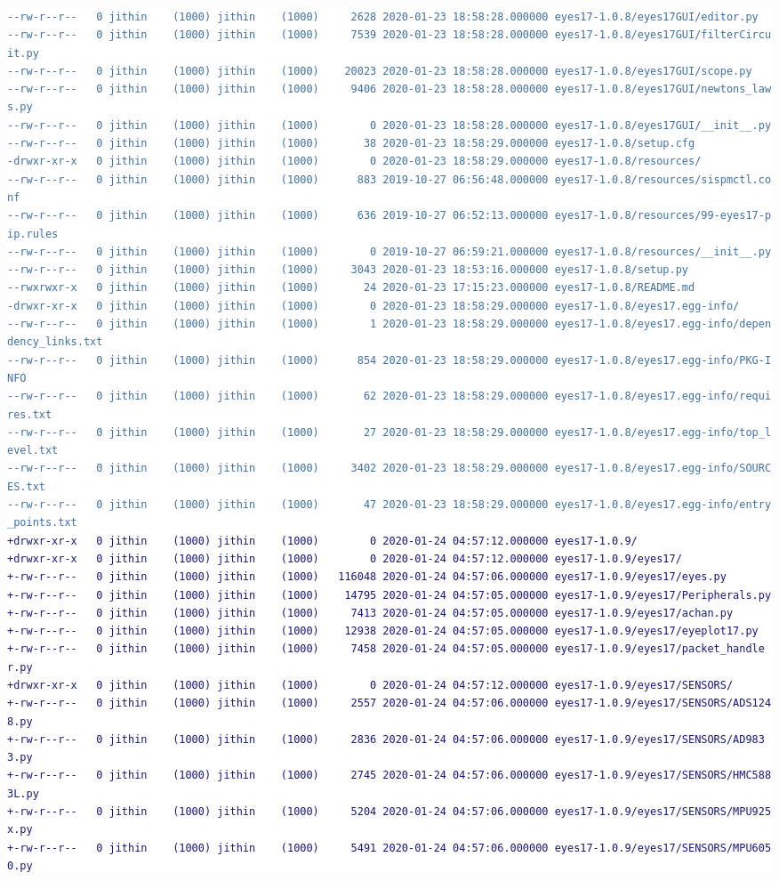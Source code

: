 ```diff
--rw-r--r--   0 jithin    (1000) jithin    (1000)     2628 2020-01-23 18:58:28.000000 eyes17-1.0.8/eyes17GUI/editor.py
--rw-r--r--   0 jithin    (1000) jithin    (1000)     7539 2020-01-23 18:58:28.000000 eyes17-1.0.8/eyes17GUI/filterCircuit.py
--rw-r--r--   0 jithin    (1000) jithin    (1000)    20023 2020-01-23 18:58:28.000000 eyes17-1.0.8/eyes17GUI/scope.py
--rw-r--r--   0 jithin    (1000) jithin    (1000)     9406 2020-01-23 18:58:28.000000 eyes17-1.0.8/eyes17GUI/newtons_laws.py
--rw-r--r--   0 jithin    (1000) jithin    (1000)        0 2020-01-23 18:58:28.000000 eyes17-1.0.8/eyes17GUI/__init__.py
--rw-r--r--   0 jithin    (1000) jithin    (1000)       38 2020-01-23 18:58:29.000000 eyes17-1.0.8/setup.cfg
-drwxr-xr-x   0 jithin    (1000) jithin    (1000)        0 2020-01-23 18:58:29.000000 eyes17-1.0.8/resources/
--rw-r--r--   0 jithin    (1000) jithin    (1000)      883 2019-10-27 06:56:48.000000 eyes17-1.0.8/resources/sispmctl.conf
--rw-r--r--   0 jithin    (1000) jithin    (1000)      636 2019-10-27 06:52:13.000000 eyes17-1.0.8/resources/99-eyes17-pip.rules
--rw-r--r--   0 jithin    (1000) jithin    (1000)        0 2019-10-27 06:59:21.000000 eyes17-1.0.8/resources/__init__.py
--rw-r--r--   0 jithin    (1000) jithin    (1000)     3043 2020-01-23 18:53:16.000000 eyes17-1.0.8/setup.py
--rwxrwxr-x   0 jithin    (1000) jithin    (1000)       24 2020-01-23 17:15:23.000000 eyes17-1.0.8/README.md
-drwxr-xr-x   0 jithin    (1000) jithin    (1000)        0 2020-01-23 18:58:29.000000 eyes17-1.0.8/eyes17.egg-info/
--rw-r--r--   0 jithin    (1000) jithin    (1000)        1 2020-01-23 18:58:29.000000 eyes17-1.0.8/eyes17.egg-info/dependency_links.txt
--rw-r--r--   0 jithin    (1000) jithin    (1000)      854 2020-01-23 18:58:29.000000 eyes17-1.0.8/eyes17.egg-info/PKG-INFO
--rw-r--r--   0 jithin    (1000) jithin    (1000)       62 2020-01-23 18:58:29.000000 eyes17-1.0.8/eyes17.egg-info/requires.txt
--rw-r--r--   0 jithin    (1000) jithin    (1000)       27 2020-01-23 18:58:29.000000 eyes17-1.0.8/eyes17.egg-info/top_level.txt
--rw-r--r--   0 jithin    (1000) jithin    (1000)     3402 2020-01-23 18:58:29.000000 eyes17-1.0.8/eyes17.egg-info/SOURCES.txt
--rw-r--r--   0 jithin    (1000) jithin    (1000)       47 2020-01-23 18:58:29.000000 eyes17-1.0.8/eyes17.egg-info/entry_points.txt
+drwxr-xr-x   0 jithin    (1000) jithin    (1000)        0 2020-01-24 04:57:12.000000 eyes17-1.0.9/
+drwxr-xr-x   0 jithin    (1000) jithin    (1000)        0 2020-01-24 04:57:12.000000 eyes17-1.0.9/eyes17/
+-rw-r--r--   0 jithin    (1000) jithin    (1000)   116048 2020-01-24 04:57:06.000000 eyes17-1.0.9/eyes17/eyes.py
+-rw-r--r--   0 jithin    (1000) jithin    (1000)    14795 2020-01-24 04:57:05.000000 eyes17-1.0.9/eyes17/Peripherals.py
+-rw-r--r--   0 jithin    (1000) jithin    (1000)     7413 2020-01-24 04:57:05.000000 eyes17-1.0.9/eyes17/achan.py
+-rw-r--r--   0 jithin    (1000) jithin    (1000)    12938 2020-01-24 04:57:05.000000 eyes17-1.0.9/eyes17/eyeplot17.py
+-rw-r--r--   0 jithin    (1000) jithin    (1000)     7458 2020-01-24 04:57:05.000000 eyes17-1.0.9/eyes17/packet_handler.py
+drwxr-xr-x   0 jithin    (1000) jithin    (1000)        0 2020-01-24 04:57:12.000000 eyes17-1.0.9/eyes17/SENSORS/
+-rw-r--r--   0 jithin    (1000) jithin    (1000)     2557 2020-01-24 04:57:06.000000 eyes17-1.0.9/eyes17/SENSORS/ADS1248.py
+-rw-r--r--   0 jithin    (1000) jithin    (1000)     2836 2020-01-24 04:57:06.000000 eyes17-1.0.9/eyes17/SENSORS/AD9833.py
+-rw-r--r--   0 jithin    (1000) jithin    (1000)     2745 2020-01-24 04:57:06.000000 eyes17-1.0.9/eyes17/SENSORS/HMC5883L.py
+-rw-r--r--   0 jithin    (1000) jithin    (1000)     5204 2020-01-24 04:57:06.000000 eyes17-1.0.9/eyes17/SENSORS/MPU925x.py
+-rw-r--r--   0 jithin    (1000) jithin    (1000)     5491 2020-01-24 04:57:06.000000 eyes17-1.0.9/eyes17/SENSORS/MPU6050.py
```
